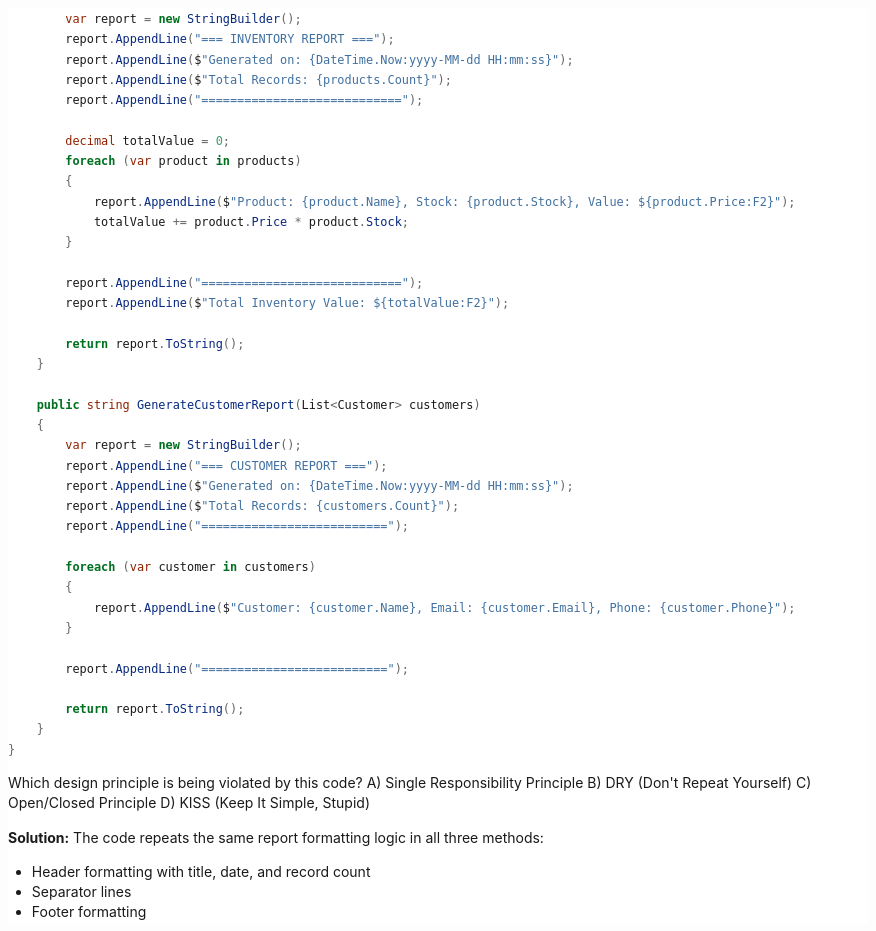 ```csharp
        var report = new StringBuilder();
        report.AppendLine("=== INVENTORY REPORT ===");
        report.AppendLine($"Generated on: {DateTime.Now:yyyy-MM-dd HH:mm:ss}");
        report.AppendLine($"Total Records: {products.Count}");
        report.AppendLine("============================");
        
        decimal totalValue = 0;
        foreach (var product in products)
        {
            report.AppendLine($"Product: {product.Name}, Stock: {product.Stock}, Value: ${product.Price:F2}");
            totalValue += product.Price * product.Stock;
        }
        
        report.AppendLine("============================");
        report.AppendLine($"Total Inventory Value: ${totalValue:F2}");
        
        return report.ToString();
    }
    
    public string GenerateCustomerReport(List<Customer> customers)
    {
        var report = new StringBuilder();
        report.AppendLine("=== CUSTOMER REPORT ===");
        report.AppendLine($"Generated on: {DateTime.Now:yyyy-MM-dd HH:mm:ss}");
        report.AppendLine($"Total Records: {customers.Count}");
        report.AppendLine("==========================");
        
        foreach (var customer in customers)
        {
            report.AppendLine($"Customer: {customer.Name}, Email: {customer.Email}, Phone: {customer.Phone}");
        }
        
        report.AppendLine("==========================");
        
        return report.ToString();
    }
}
```

Which design principle is being violated by this code?
A) Single Responsibility Principle
B) DRY (Don't Repeat Yourself)
C) Open/Closed Principle
D) KISS (Keep It Simple, Stupid)

**Solution:**
The code repeats the same report formatting logic in all three methods:
- Header formatting with title, date, and record count
- Separator lines
- Footer formatting
